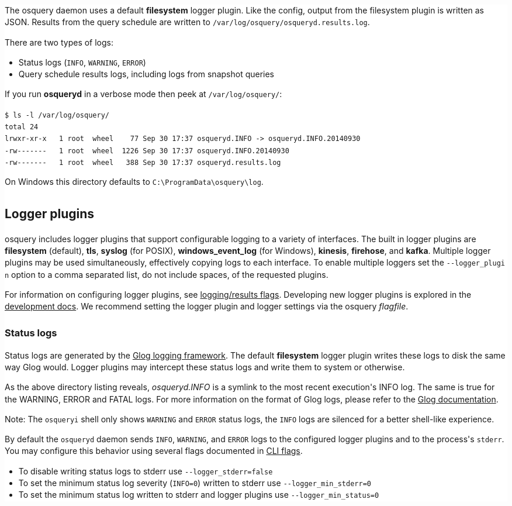The osquery daemon uses a default **filesystem** logger plugin. Like the config, output from the filesystem plugin is written as JSON. Results from the query schedule are written to `/var/log/osquery/osqueryd.results.log`.

There are two types of logs:

- Status logs (`INFO`, `WARNING`, `ERROR`)
- Query schedule results logs, including logs from snapshot queries

If you run **osqueryd** in a verbose mode then peek at `/var/log/osquery/`:

```
$ ls -l /var/log/osquery/
total 24
lrwxr-xr-x   1 root  wheel    77 Sep 30 17:37 osqueryd.INFO -> osqueryd.INFO.20140930
-rw-------   1 root  wheel  1226 Sep 30 17:37 osqueryd.INFO.20140930
-rw-------   1 root  wheel   388 Sep 30 17:37 osqueryd.results.log
```

On Windows this directory defaults to `C:\ProgramData\osquery\log`.

## Logger plugins

osquery includes logger plugins that support configurable logging to a variety of interfaces. The built in logger plugins are **filesystem** (default), **tls**, **syslog** (for POSIX), **windows_event_log** (for Windows), **kinesis**, **firehose**, and **kafka**. Multiple logger plugins may be used simultaneously, effectively copying logs to each interface. To enable multiple loggers set the `--logger_plugin` option to a comma separated list, do not include spaces, of the requested plugins.

For information on configuring logger plugins, see [logging/results flags](../installation/cli-flags.md#loggingresults-flags). Developing new logger plugins is explored in the [development docs](../development/logger-plugins.md). We recommend setting the logger plugin and logger settings via the osquery *flagfile*.

### Status logs

Status logs are generated by the [Glog logging framework](https://github.com/google/glog/). The default **filesystem** logger plugin writes these logs to disk the same way Glog would. Logger plugins may intercept these status logs and write them to system or otherwise.

As the above directory listing reveals, *osqueryd.INFO* is a symlink to the most recent execution's INFO log. The same is true for the WARNING, ERROR and FATAL logs. For more information on the format of Glog logs, please refer to the [Glog documentation](http://google-glog.googlecode.com/svn/trunk/doc/glog.html).

Note: The `osqueryi` shell only shows `WARNING` and `ERROR` status logs, the `INFO` logs are silenced for a better shell-like experience.

By default the `osqueryd` daemon sends `INFO`, `WARNING`, and `ERROR` logs to the configured logger plugins and to the process's `stderr`. You may configure this behavior using several flags documented in [CLI flags](../installation/cli-flags.md).

- To disable writing status logs to stderr use `--logger_stderr=false`
- To set the minimum status log severity (`INFO=0`) written to stderr use `--logger_min_stderr=0`
- To set the minimum status log written to stderr and logger plugins use `--logger_min_status=0`
